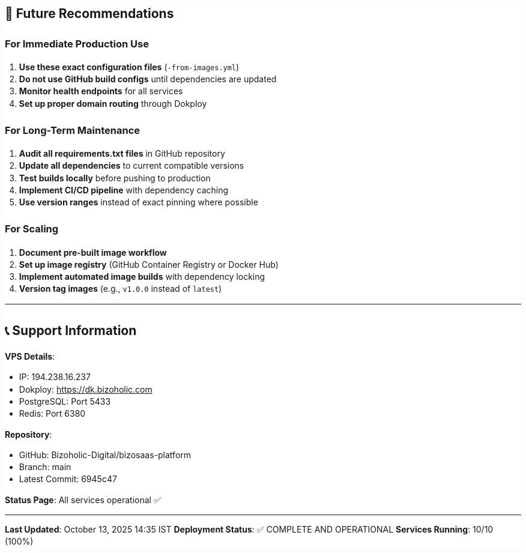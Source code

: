 
## 🔮 Future Recommendations

### For Immediate Production Use
1. **Use these exact configuration files** (`-from-images.yml`)
2. **Do not use GitHub build configs** until dependencies are updated
3. **Monitor health endpoints** for all services
4. **Set up proper domain routing** through Dokploy

### For Long-Term Maintenance
1. **Audit all requirements.txt files** in GitHub repository
2. **Update all dependencies** to current compatible versions
3. **Test builds locally** before pushing to production
4. **Implement CI/CD pipeline** with dependency caching
5. **Use version ranges** instead of exact pinning where possible

### For Scaling
1. **Document pre-built image workflow**
2. **Set up image registry** (GitHub Container Registry or Docker Hub)
3. **Implement automated image builds** with dependency locking
4. **Version tag images** (e.g., `v1.0.0` instead of `latest`)

---

## 📞 Support Information

**VPS Details**:
- IP: 194.238.16.237
- Dokploy: https://dk.bizoholic.com
- PostgreSQL: Port 5433
- Redis: Port 6380

**Repository**:
- GitHub: Bizoholic-Digital/bizosaas-platform
- Branch: main
- Latest Commit: 6945c47

**Status Page**: All services operational ✅

---

**Last Updated**: October 13, 2025 14:35 IST
**Deployment Status**: ✅ COMPLETE AND OPERATIONAL
**Services Running**: 10/10 (100%)
